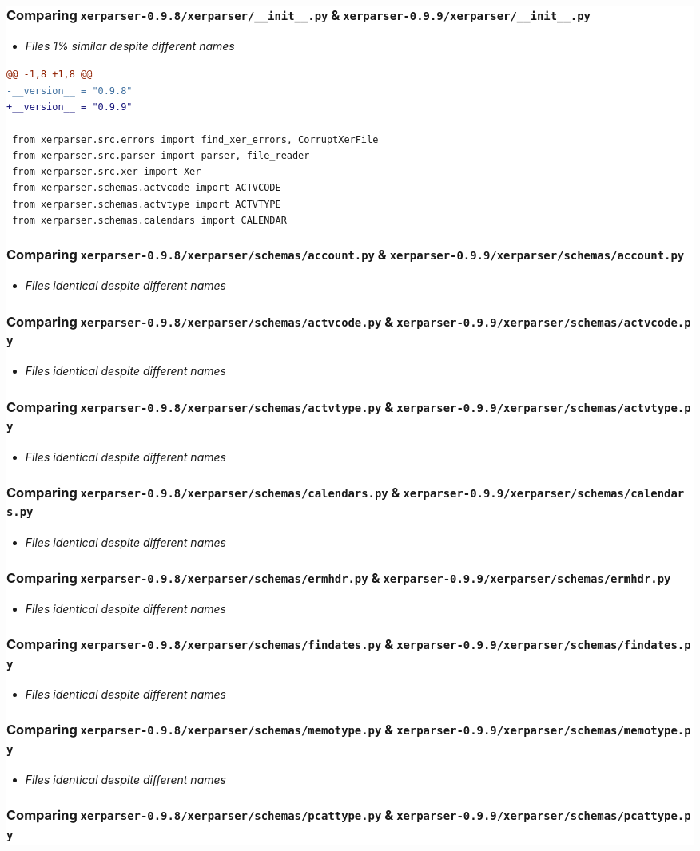 ### Comparing `xerparser-0.9.8/xerparser/__init__.py` & `xerparser-0.9.9/xerparser/__init__.py`

 * *Files 1% similar despite different names*

```diff
@@ -1,8 +1,8 @@
-__version__ = "0.9.8"
+__version__ = "0.9.9"
 
 from xerparser.src.errors import find_xer_errors, CorruptXerFile
 from xerparser.src.parser import parser, file_reader
 from xerparser.src.xer import Xer
 from xerparser.schemas.actvcode import ACTVCODE
 from xerparser.schemas.actvtype import ACTVTYPE
 from xerparser.schemas.calendars import CALENDAR
```

### Comparing `xerparser-0.9.8/xerparser/schemas/account.py` & `xerparser-0.9.9/xerparser/schemas/account.py`

 * *Files identical despite different names*

### Comparing `xerparser-0.9.8/xerparser/schemas/actvcode.py` & `xerparser-0.9.9/xerparser/schemas/actvcode.py`

 * *Files identical despite different names*

### Comparing `xerparser-0.9.8/xerparser/schemas/actvtype.py` & `xerparser-0.9.9/xerparser/schemas/actvtype.py`

 * *Files identical despite different names*

### Comparing `xerparser-0.9.8/xerparser/schemas/calendars.py` & `xerparser-0.9.9/xerparser/schemas/calendars.py`

 * *Files identical despite different names*

### Comparing `xerparser-0.9.8/xerparser/schemas/ermhdr.py` & `xerparser-0.9.9/xerparser/schemas/ermhdr.py`

 * *Files identical despite different names*

### Comparing `xerparser-0.9.8/xerparser/schemas/findates.py` & `xerparser-0.9.9/xerparser/schemas/findates.py`

 * *Files identical despite different names*

### Comparing `xerparser-0.9.8/xerparser/schemas/memotype.py` & `xerparser-0.9.9/xerparser/schemas/memotype.py`

 * *Files identical despite different names*

### Comparing `xerparser-0.9.8/xerparser/schemas/pcattype.py` & `xerparser-0.9.9/xerparser/schemas/pcattype.py`
